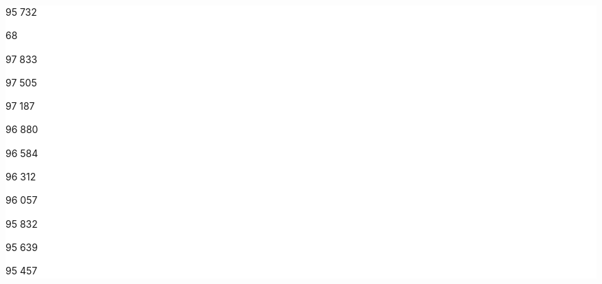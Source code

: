 </td>
      <td width="51">

95 732

</td>
    </tr>
    <tr>
      <td width="51">

68

</td>
      <td width="51">

97 833

</td>
      <td width="51">

97 505

</td>
      <td width="51">

97 187

</td>
      <td width="51">

96 880

</td>
      <td width="51">

96 584

</td>
      <td width="51">

96 312

</td>
      <td width="51">

96 057

</td>
      <td width="51">

95 832

</td>
      <td width="51">

95 639

</td>
      <td width="51">

95 457
